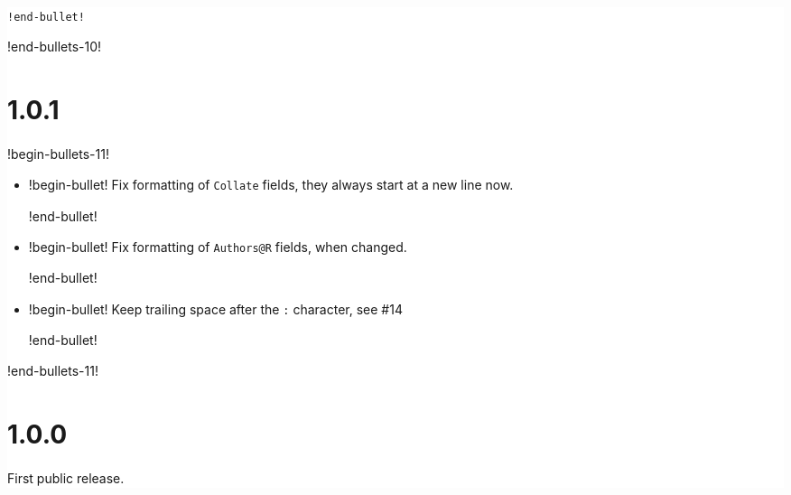     !end-bullet!

!end-bullets-10!

# 1.0.1

!begin-bullets-11!

-   !begin-bullet!
    Fix formatting of `Collate` fields, they always start at a new line
    now.

    !end-bullet!
-   !begin-bullet!
    Fix formatting of `Authors@R` fields, when changed.

    !end-bullet!
-   !begin-bullet!
    Keep trailing space after the `:` character, see #14

    !end-bullet!

!end-bullets-11!

# 1.0.0

First public release.
